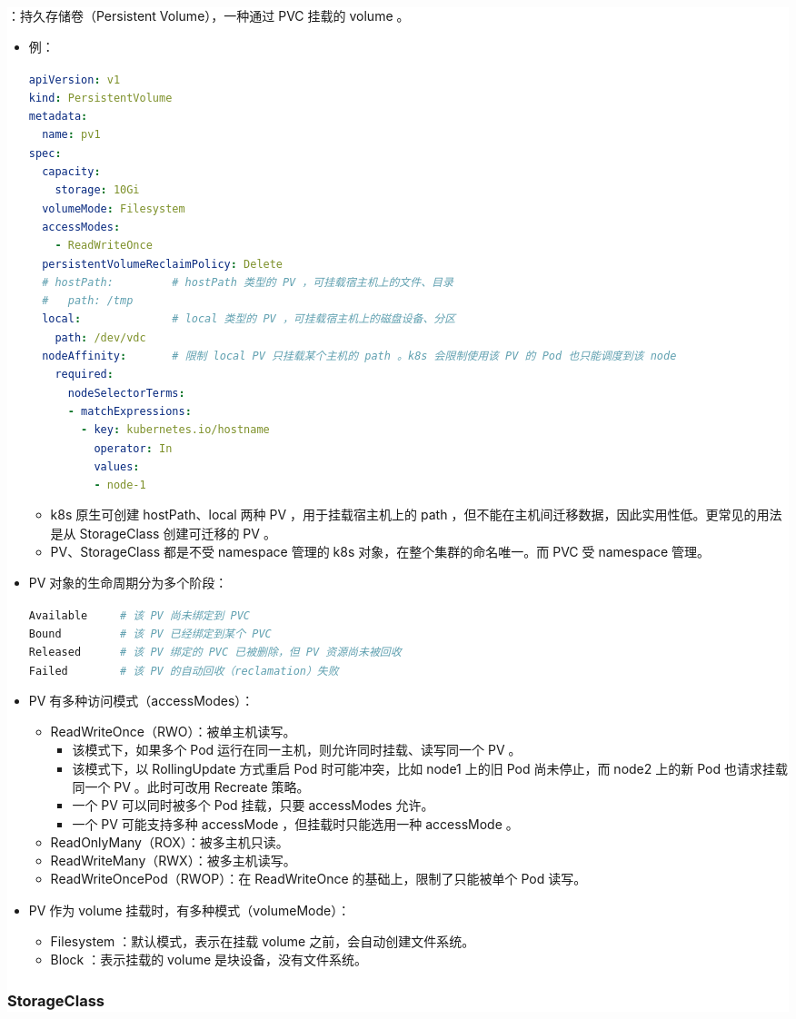 ：持久存储卷（Persistent Volume），一种通过 PVC 挂载的 volume 。
- 例：
  ```yml
  apiVersion: v1
  kind: PersistentVolume
  metadata:
    name: pv1
  spec:
    capacity:
      storage: 10Gi
    volumeMode: Filesystem
    accessModes:
      - ReadWriteOnce
    persistentVolumeReclaimPolicy: Delete
    # hostPath:         # hostPath 类型的 PV ，可挂载宿主机上的文件、目录
    #   path: /tmp
    local:              # local 类型的 PV ，可挂载宿主机上的磁盘设备、分区
      path: /dev/vdc
    nodeAffinity:       # 限制 local PV 只挂载某个主机的 path 。k8s 会限制使用该 PV 的 Pod 也只能调度到该 node
      required:
        nodeSelectorTerms:
        - matchExpressions:
          - key: kubernetes.io/hostname
            operator: In
            values:
            - node-1
  ```
  - k8s 原生可创建 hostPath、local 两种 PV ，用于挂载宿主机上的 path ，但不能在主机间迁移数据，因此实用性低。更常见的用法是从 StorageClass 创建可迁移的 PV 。
  - PV、StorageClass 都是不受 namespace 管理的 k8s 对象，在整个集群的命名唯一。而 PVC 受 namespace 管理。

- PV 对象的生命周期分为多个阶段：
  ```sh
  Available     # 该 PV 尚未绑定到 PVC
  Bound         # 该 PV 已经绑定到某个 PVC
  Released      # 该 PV 绑定的 PVC 已被删除，但 PV 资源尚未被回收
  Failed        # 该 PV 的自动回收（reclamation）失败
  ```
- PV 有多种访问模式（accessModes）：
  - ReadWriteOnce（RWO）：被单主机读写。
    - 该模式下，如果多个 Pod 运行在同一主机，则允许同时挂载、读写同一个 PV 。
    - 该模式下，以 RollingUpdate 方式重启 Pod 时可能冲突，比如 node1 上的旧 Pod 尚未停止，而 node2 上的新 Pod 也请求挂载同一个 PV 。此时可改用 Recreate 策略。
    - 一个 PV 可以同时被多个 Pod 挂载，只要 accessModes 允许。
    - 一个 PV 可能支持多种 accessMode ，但挂载时只能选用一种 accessMode 。
  - ReadOnlyMany（ROX）：被多主机只读。
  - ReadWriteMany（RWX）：被多主机读写。
  - ReadWriteOncePod（RWOP）：在 ReadWriteOnce 的基础上，限制了只能被单个 Pod 读写。
- PV 作为 volume 挂载时，有多种模式（volumeMode）：
  - Filesystem ：默认模式，表示在挂载 volume 之前，会自动创建文件系统。
  - Block ：表示挂载的 volume 是块设备，没有文件系统。

### StorageClass
